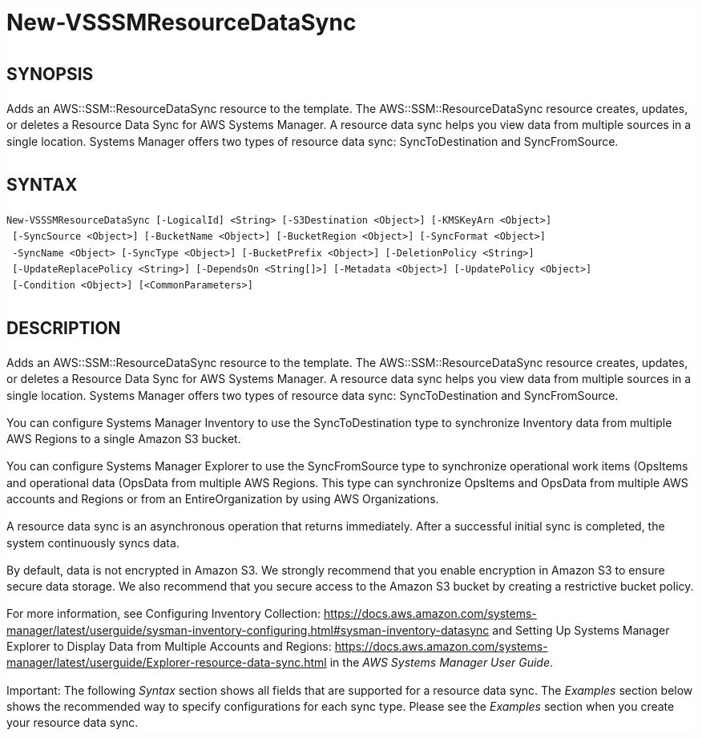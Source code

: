 # New-VSSSMResourceDataSync

## SYNOPSIS
Adds an AWS::SSM::ResourceDataSync resource to the template.
The AWS::SSM::ResourceDataSync resource creates, updates, or deletes a Resource Data Sync for AWS Systems Manager.
A resource data sync helps you view data from multiple sources in a single location.
Systems Manager offers two types of resource data sync: SyncToDestination and SyncFromSource.

## SYNTAX

```
New-VSSSMResourceDataSync [-LogicalId] <String> [-S3Destination <Object>] [-KMSKeyArn <Object>]
 [-SyncSource <Object>] [-BucketName <Object>] [-BucketRegion <Object>] [-SyncFormat <Object>]
 -SyncName <Object> [-SyncType <Object>] [-BucketPrefix <Object>] [-DeletionPolicy <String>]
 [-UpdateReplacePolicy <String>] [-DependsOn <String[]>] [-Metadata <Object>] [-UpdatePolicy <Object>]
 [-Condition <Object>] [<CommonParameters>]
```

## DESCRIPTION
Adds an AWS::SSM::ResourceDataSync resource to the template.
The AWS::SSM::ResourceDataSync resource creates, updates, or deletes a Resource Data Sync for AWS Systems Manager.
A resource data sync helps you view data from multiple sources in a single location.
Systems Manager offers two types of resource data sync: SyncToDestination and SyncFromSource.

You can configure Systems Manager Inventory to use the SyncToDestination type to synchronize Inventory data from multiple AWS Regions to a single Amazon S3 bucket.

You can configure Systems Manager Explorer to use the SyncFromSource type to synchronize operational work items (OpsItems and operational data (OpsData from multiple AWS Regions.
This type can synchronize OpsItems and OpsData from multiple AWS accounts and Regions or from an EntireOrganization by using AWS Organizations.

A resource data sync is an asynchronous operation that returns immediately.
After a successful initial sync is completed, the system continuously syncs data.

By default, data is not encrypted in Amazon S3.
We strongly recommend that you enable encryption in Amazon S3 to ensure secure data storage.
We also recommend that you secure access to the Amazon S3 bucket by creating a restrictive bucket policy.

For more information, see Configuring Inventory Collection: https://docs.aws.amazon.com/systems-manager/latest/userguide/sysman-inventory-configuring.html#sysman-inventory-datasync and Setting Up Systems Manager Explorer to Display Data from Multiple Accounts and Regions: https://docs.aws.amazon.com/systems-manager/latest/userguide/Explorer-resource-data-sync.html in the *AWS Systems Manager User Guide*.

Important: The following *Syntax* section shows all fields that are supported for a resource data sync.
The *Examples* section below shows the recommended way to specify configurations for each sync type.
Please see the *Examples* section when you create your resource data sync.
